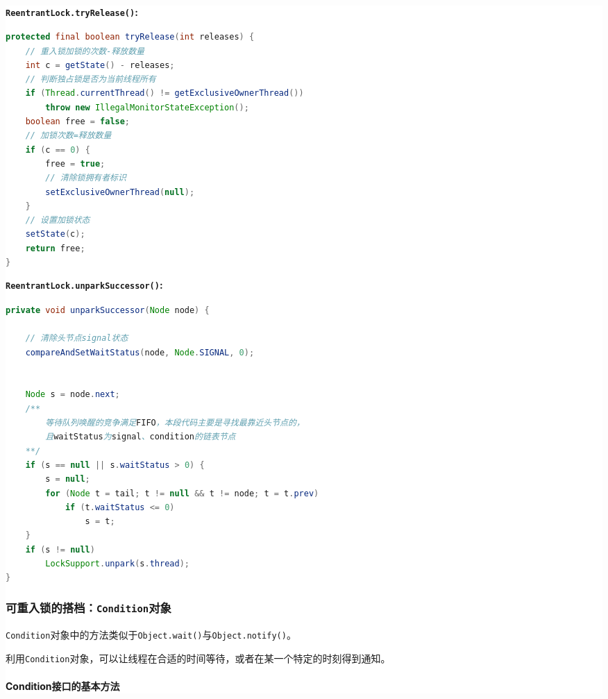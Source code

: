 **`ReentrantLock.tryRelease()`:**

```java
protected final boolean tryRelease(int releases) {
  	// 重入锁加锁的次数-释放数量
    int c = getState() - releases;   
  	// 判断独占锁是否为当前线程所有
    if (Thread.currentThread() != getExclusiveOwnerThread())   
        throw new IllegalMonitorStateException();
    boolean free = false;
  	// 加锁次数=释放数量
    if (c == 0) {       
        free = true;
        // 清除锁拥有者标识
        setExclusiveOwnerThread(null);     
    }
  	// 设置加锁状态
    setState(c);        
    return free;
}
```

**`ReentrantLock.unparkSuccessor()`:**

```java
private void unparkSuccessor(Node node) {

  	// 清除头节点signal状态
    compareAndSetWaitStatus(node, Node.SIGNAL, 0);    


    Node s = node.next;
  	/**
  		等待队列唤醒的竞争满足FIFO，本段代码主要是寻找最靠近头节点的，
  		且waitStatus为signal、condition的链表节点
  	**/
    if (s == null || s.waitStatus > 0) {
        s = null;
        for (Node t = tail; t != null && t != node; t = t.prev)
            if (t.waitStatus <= 0)
                s = t;
    }
    if (s != null)
        LockSupport.unpark(s.thread);
}
```

### 可重入锁的搭档：`Condition`对象

`Condition`对象中的方法类似于`Object.wait()`与`Object.notify()`。

利用`Condition`对象，可以让线程在合适的时间等待，或者在某一个特定的时刻得到通知。

#### Condition接口的基本方法
